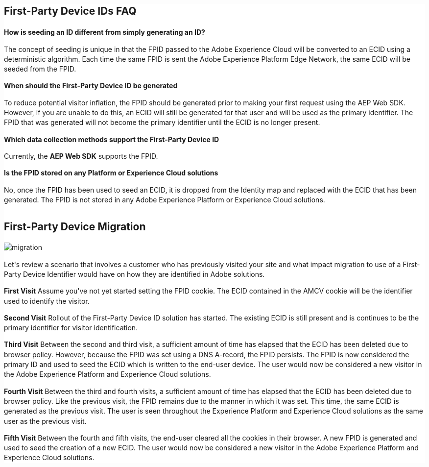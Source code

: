 
## First-Party Device IDs FAQ 

**How is seeding an ID different from simply generating an ID?** 

The concept of seeding is unique in that the FPID passed to the Adobe Experience Cloud will be converted to an ECID using a deterministic algorithm. Each time the same FPID is sent the Adobe Experience Platform Edge Network, the same ECID will be seeded from the FPID. 

**When should the First-Party Device ID be generated**

To reduce potential visitor inflation, the FPID should be generated prior to making your first request using the AEP Web SDK. However, if you are unable to do this, an ECID will still be generated for that user and will be used as the primary identifier. The FPID that was generated will not become the primary identifier until the ECID is no longer present. 

**Which data collection methods support the First-Party Device ID**

Currently, the **AEP Web SDK** supports the FPID. 

**Is the FPID stored on any Platform or Experience Cloud solutions**

No, once the FPID has been used to seed an ECID, it is dropped from the Identity map and replaced with the ECID that has been generated. The FPID is not stored in any Adobe Experience Platform or Experience Cloud solutions. 

## First-Party Device Migration

![migration](images/5visits.png)

Let's review a scenario that involves a customer who has previously visited your site and what impact migration to use of a First-Party Device Identifier would have on how they are identified in Adobe solutions. 

**First Visit**
Assume you've not yet started setting the FPID cookie. The ECID contained in the AMCV cookie will be the identifier used to identify the visitor. 

**Second Visit**
Rollout of the First-Party Device ID solution has started. The existing ECID is still present and is continues to be the primary identifier for visitor identification. 

**Third Visit**
Between the second and third visit, a sufficient amount of time has elapsed that the ECID has been deleted due to browser policy. However, because the FPID was set using a DNS A-record, the FPID persists. The FPID is now considered the primary ID and used to seed the ECID which is written to the end-user device. The user would now be considered a new visitor in the Adobe Experience Platform and Experience Cloud solutions. 

**Fourth Visit** 
Between the third and fourth visits, a sufficient amount of time has elapsed that the ECID has been deleted due to browser policy. Like the previous visit, the FPID remains due to the manner in which it was set. This time, the same ECID is generated as the previous visit. The user is seen throughout the Experience Platform and Experience Cloud solutions as the same user as the previous visit. 

**Fifth Visit**
Between the fourth and fifth visits, the end-user cleared all the cookies in their browser. A new FPID is generated and used to seed the creation of a new ECID. The user would now be considered a new visitor in the Adobe Experience Platform and Experience Cloud solutions. 
